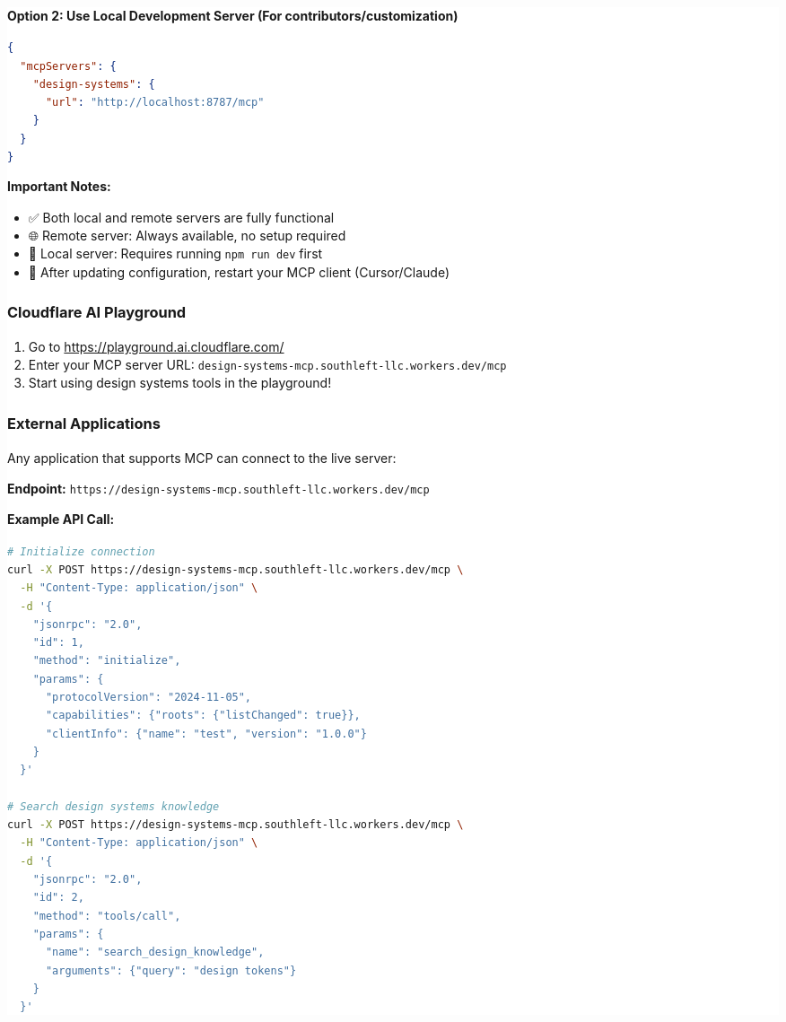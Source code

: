 **Option 2: Use Local Development Server (For contributors/customization)**
```json
{
  "mcpServers": {
    "design-systems": {
      "url": "http://localhost:8787/mcp"
    }
  }
}
```

**Important Notes:**
- ✅ Both local and remote servers are fully functional
- 🌐 Remote server: Always available, no setup required
- 🔧 Local server: Requires running `npm run dev` first
- 📝 After updating configuration, restart your MCP client (Cursor/Claude)

### Cloudflare AI Playground

1. Go to https://playground.ai.cloudflare.com/
2. Enter your MCP server URL: `design-systems-mcp.southleft-llc.workers.dev/mcp`
3. Start using design systems tools in the playground!

### External Applications

Any application that supports MCP can connect to the live server:

**Endpoint:** `https://design-systems-mcp.southleft-llc.workers.dev/mcp`

**Example API Call:**
```bash
# Initialize connection
curl -X POST https://design-systems-mcp.southleft-llc.workers.dev/mcp \
  -H "Content-Type: application/json" \
  -d '{
    "jsonrpc": "2.0",
    "id": 1,
    "method": "initialize",
    "params": {
      "protocolVersion": "2024-11-05",
      "capabilities": {"roots": {"listChanged": true}},
      "clientInfo": {"name": "test", "version": "1.0.0"}
    }
  }'

# Search design systems knowledge
curl -X POST https://design-systems-mcp.southleft-llc.workers.dev/mcp \
  -H "Content-Type: application/json" \
  -d '{
    "jsonrpc": "2.0",
    "id": 2,
    "method": "tools/call",
    "params": {
      "name": "search_design_knowledge",
      "arguments": {"query": "design tokens"}
    }
  }'
```

